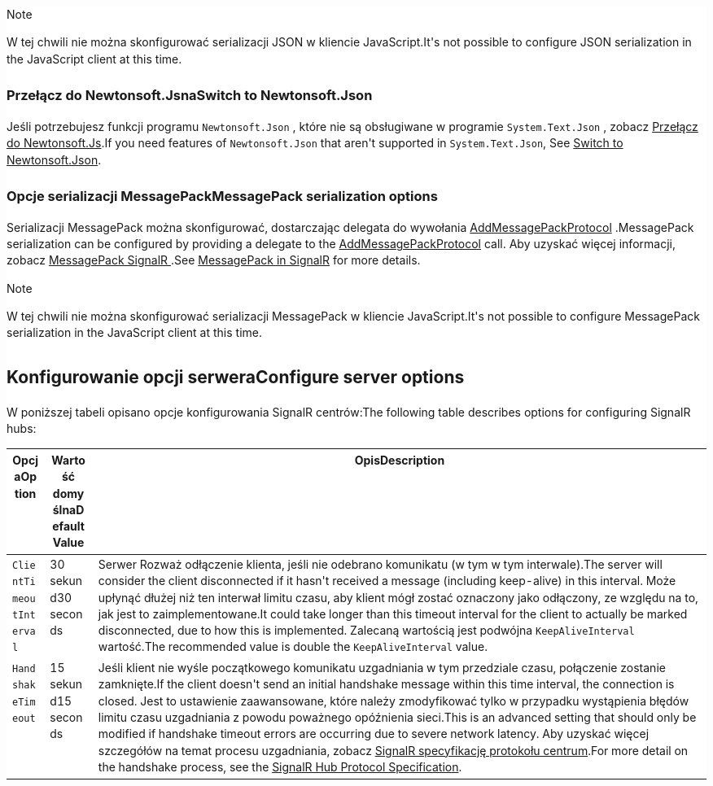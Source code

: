 > [!NOTE]
> <span data-ttu-id="f33f3-367">W tej chwili nie można skonfigurować serializacji JSON w kliencie JavaScript.</span><span class="sxs-lookup"><span data-stu-id="f33f3-367">It's not possible to configure JSON serialization in the JavaScript client at this time.</span></span>

### <a name="switch-to-newtonsoftjson"></a><span data-ttu-id="f33f3-368">Przełącz do Newtonsoft.Jsna</span><span class="sxs-lookup"><span data-stu-id="f33f3-368">Switch to Newtonsoft.Json</span></span>

<span data-ttu-id="f33f3-369">Jeśli potrzebujesz funkcji programu `Newtonsoft.Json` , które nie są obsługiwane w programie `System.Text.Json` , zobacz [Przełącz do Newtonsoft.Js](xref:migration/22-to-30#switch-to-newtonsoftjson).</span><span class="sxs-lookup"><span data-stu-id="f33f3-369">If you need features of `Newtonsoft.Json` that aren't supported in `System.Text.Json`, See [Switch to Newtonsoft.Json](xref:migration/22-to-30#switch-to-newtonsoftjson).</span></span>

### <a name="messagepack-serialization-options"></a><span data-ttu-id="f33f3-370">Opcje serializacji MessagePack</span><span class="sxs-lookup"><span data-stu-id="f33f3-370">MessagePack serialization options</span></span>

<span data-ttu-id="f33f3-371">Serializacji MessagePack można skonfigurować, dostarczając delegata do wywołania [AddMessagePackProtocol](/dotnet/api/microsoft.extensions.dependencyinjection.msgpackprotocoldependencyinjectionextensions.addmessagepackprotocol) .</span><span class="sxs-lookup"><span data-stu-id="f33f3-371">MessagePack serialization can be configured by providing a delegate to the [AddMessagePackProtocol](/dotnet/api/microsoft.extensions.dependencyinjection.msgpackprotocoldependencyinjectionextensions.addmessagepackprotocol) call.</span></span> <span data-ttu-id="f33f3-372">Aby uzyskać więcej informacji, zobacz [MessagePack SignalR ](xref:signalr/messagepackhubprotocol) .</span><span class="sxs-lookup"><span data-stu-id="f33f3-372">See [MessagePack in SignalR](xref:signalr/messagepackhubprotocol) for more details.</span></span>

> [!NOTE]
> <span data-ttu-id="f33f3-373">W tej chwili nie można skonfigurować serializacji MessagePack w kliencie JavaScript.</span><span class="sxs-lookup"><span data-stu-id="f33f3-373">It's not possible to configure MessagePack serialization in the JavaScript client at this time.</span></span>

## <a name="configure-server-options"></a><span data-ttu-id="f33f3-374">Konfigurowanie opcji serwera</span><span class="sxs-lookup"><span data-stu-id="f33f3-374">Configure server options</span></span>

<span data-ttu-id="f33f3-375">W poniższej tabeli opisano opcje konfigurowania SignalR centrów:</span><span class="sxs-lookup"><span data-stu-id="f33f3-375">The following table describes options for configuring SignalR hubs:</span></span>

| <span data-ttu-id="f33f3-376">Opcja</span><span class="sxs-lookup"><span data-stu-id="f33f3-376">Option</span></span> | <span data-ttu-id="f33f3-377">Wartość domyślna</span><span class="sxs-lookup"><span data-stu-id="f33f3-377">Default Value</span></span> | <span data-ttu-id="f33f3-378">Opis</span><span class="sxs-lookup"><span data-stu-id="f33f3-378">Description</span></span> |
| ------ | ------------- | ----------- |
| `ClientTimeoutInterval` | <span data-ttu-id="f33f3-379">30 sekund</span><span class="sxs-lookup"><span data-stu-id="f33f3-379">30 seconds</span></span> | <span data-ttu-id="f33f3-380">Serwer Rozważ odłączenie klienta, jeśli nie odebrano komunikatu (w tym w tym interwale).</span><span class="sxs-lookup"><span data-stu-id="f33f3-380">The server will consider the client disconnected if it hasn't received a message (including keep-alive) in this interval.</span></span> <span data-ttu-id="f33f3-381">Może upłynąć dłużej niż ten interwał limitu czasu, aby klient mógł zostać oznaczony jako odłączony, ze względu na to, jak jest to zaimplementowane.</span><span class="sxs-lookup"><span data-stu-id="f33f3-381">It could take longer than this timeout interval for the client to actually be marked disconnected, due to how this is implemented.</span></span> <span data-ttu-id="f33f3-382">Zalecaną wartością jest podwójna `KeepAliveInterval` wartość.</span><span class="sxs-lookup"><span data-stu-id="f33f3-382">The recommended value is double the `KeepAliveInterval` value.</span></span>|
| `HandshakeTimeout` | <span data-ttu-id="f33f3-383">15 sekund</span><span class="sxs-lookup"><span data-stu-id="f33f3-383">15 seconds</span></span> | <span data-ttu-id="f33f3-384">Jeśli klient nie wyśle początkowego komunikatu uzgadniania w tym przedziale czasu, połączenie zostanie zamknięte.</span><span class="sxs-lookup"><span data-stu-id="f33f3-384">If the client doesn't send an initial handshake message within this time interval, the connection is closed.</span></span> <span data-ttu-id="f33f3-385">Jest to ustawienie zaawansowane, które należy zmodyfikować tylko w przypadku wystąpienia błędów limitu czasu uzgadniania z powodu poważnego opóźnienia sieci.</span><span class="sxs-lookup"><span data-stu-id="f33f3-385">This is an advanced setting that should only be modified if handshake timeout errors are occurring due to severe network latency.</span></span> <span data-ttu-id="f33f3-386">Aby uzyskać więcej szczegółów na temat procesu uzgadniania, zobacz [ SignalR specyfikację protokołu centrum](https://github.com/aspnet/SignalR/blob/master/specs/HubProtocol.md).</span><span class="sxs-lookup"><span data-stu-id="f33f3-386">For more detail on the handshake process, see the [SignalR Hub Protocol Specification](https://github.com/aspnet/SignalR/blob/master/specs/HubProtocol.md).</span></span> |